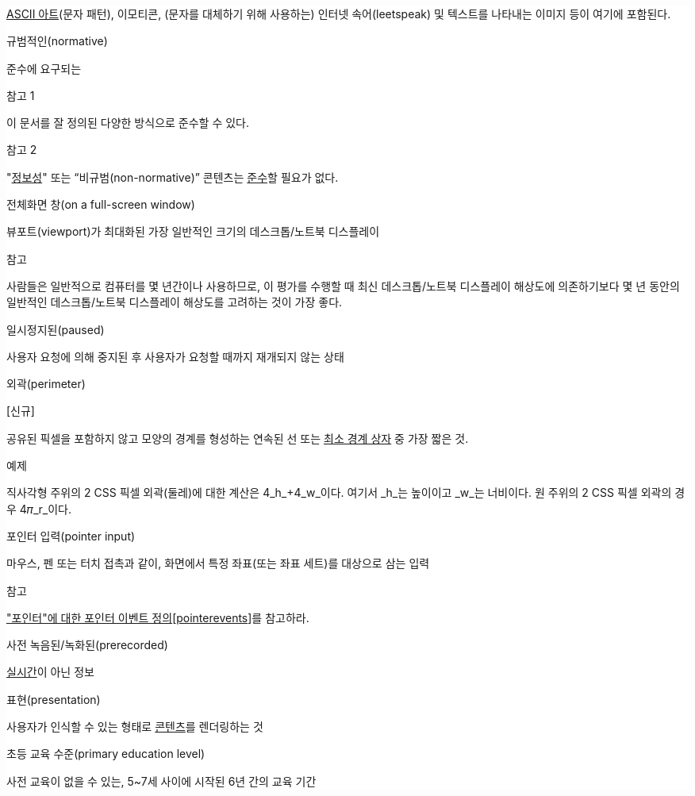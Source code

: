 [ASCII 아트](../ascii-art "picture created by a spatial arrangement of characters or glyphs (typically from the 95 printable characters defined by ASCII)")(문자 패턴), 이모티콘, (문자를 대체하기 위해 사용하는) 인터넷 속어(leetspeak) 및 텍스트를 나타내는 이미지 등이 여기에 포함된다.

규범적인(normative)

준수에 요구되는

참고 1

이 문서를 잘 정의된 다양한 방식으로 준수할 수 있다.

참고 2

"[정보성](../informative "정보 제공만을 목적으로 하며, 준수(conformance)에는 꼭 필요하지는 않은")" 또는 “비규범(non-normative)” 콘텐츠는 [준수](../conform "표준, 가이드라인 또는 명세서의 모든 요구사항을 충족하는 것")할 필요가 없다.

전체화면 창(on a full-screen window)

뷰포트(viewport)가 최대화된 가장 일반적인 크기의 데스크톱/노트북 디스플레이

참고

사람들은 일반적으로 컴퓨터를 몇 년간이나 사용하므로, 이 평가를 수행할 때 최신 데스크톱/노트북 디스플레이 해상도에 의존하기보다 몇 년 동안의 일반적인 데스크톱/노트북 디스플레이 해상도를 고려하는 것이 가장 좋다.

일시정지된(paused)

사용자 요청에 의해 중지된 후 사용자가 요청할 때까지 재개되지 않는 상태

외곽(perimeter)

\[신규\]

공유된 픽셀을 포함하지 않고 모양의 경계를 형성하는 연속된 선 또는 [최소 경계 상자](../bounding-boxes "[신규]") 중 가장 짧은 것.

예제

직사각형 주위의 2 CSS 픽셀 외곽(둘레)에 대한 계산은 4_h_+4_w_이다. 여기서 _h_는 높이이고 _w_는 너비이다. 원 주위의 2 CSS 픽셀 외곽의 경우 4𝜋_r_이다.

포인터 입력(pointer input)

마우스, 펜 또는 터치 접촉과 같이, 화면에서 특정 좌표(또는 좌표 세트)를 대상으로 삼는 입력

참고

["포인터"에 대한 포인터 이벤트 정의](https://www.w3.org/TR/pointerevents/../pointer)\[[pointerevents](#bib-pointerevents "Pointer Events")\]를 참고하라.

사전 녹음된/녹화된(prerecorded)

[실시간](../live "information captured from a real-world event and transmitted to the receiver with no more than a broadcast delay")이 아닌 정보

표현(presentation)

사용자가 인식할 수 있는 형태로 [콘텐츠](../content "콘텐츠의 구조, 표현 및 상호 작용을 정의하는 코드나 마크업을 포함하여 사용자 에이전트를 통해 사용자에게 전달되는 정보 및 감각 경험")를 렌더링하는 것

초등 교육 수준(primary education level)

사전 교육이 없을 수 있는, 5~7세 사이에 시작된 6년 간의 교육 기간
